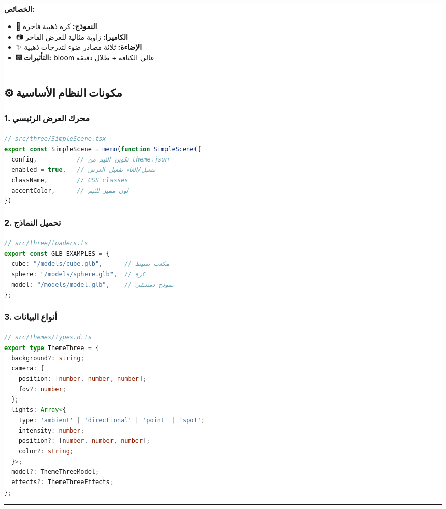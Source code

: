**الخصائص:**
- 💎 **النموذج:** كرة ذهبية فاخرة
- 📷 **الكاميرا:** زاوية مثالية للعرض الفاخر
- ✨ **الإضاءة:** ثلاثة مصادر ضوء لتدرجات ذهبية
- 🎆 **التأثيرات:** bloom عالي الكثافة + ظلال دقيقة

---

## ⚙️ مكونات النظام الأساسية

### 1. محرك العرض الرئيسي
```typescript
// src/three/SimpleScene.tsx
export const SimpleScene = memo(function SimpleScene({
  config,           // تكوين الثيم من theme.json
  enabled = true,   // تفعيل/إلغاء تفعيل العرض
  className,        // CSS classes
  accentColor,      // لون مميز للثيم
})
```

### 2. تحميل النماذج
```typescript
// src/three/loaders.ts
export const GLB_EXAMPLES = {
  cube: "/models/cube.glb",      // مكعب بسيط
  sphere: "/models/sphere.glb",  // كرة
  model: "/models/model.glb",    // نموذج دمشقي
};
```

### 3. أنواع البيانات
```typescript
// src/themes/types.d.ts
export type ThemeThree = {
  background?: string;
  camera: {
    position: [number, number, number];
    fov?: number;
  };
  lights: Array<{
    type: 'ambient' | 'directional' | 'point' | 'spot';
    intensity: number;
    position?: [number, number, number];
    color?: string;
  }>;
  model?: ThemeThreeModel;
  effects?: ThemeThreeEffects;
};
```

---
